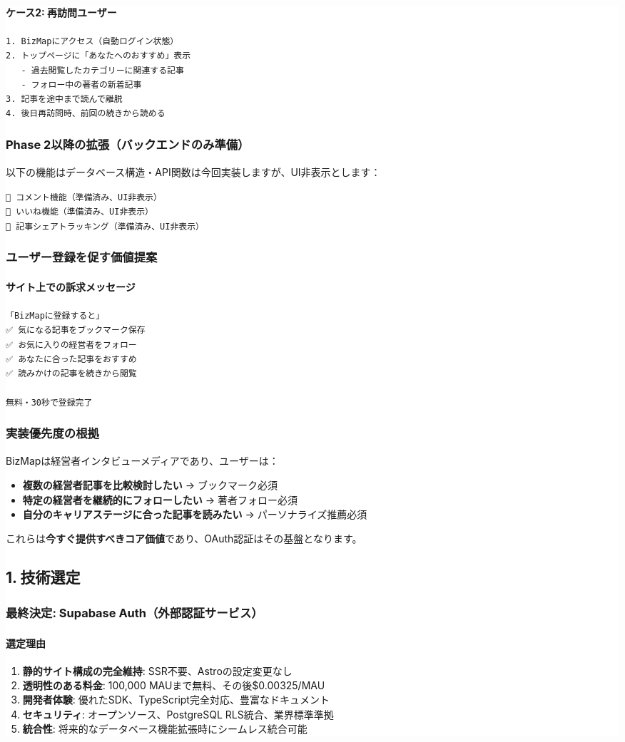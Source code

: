 #### ケース2: 再訪問ユーザー

```
1. BizMapにアクセス（自動ログイン状態）
2. トップページに「あなたへのおすすめ」表示
   - 過去閲覧したカテゴリーに関連する記事
   - フォロー中の著者の新着記事
3. 記事を途中まで読んで離脱
4. 後日再訪問時、前回の続きから読める
```

### Phase 2以降の拡張（バックエンドのみ準備）

以下の機能はデータベース構造・API関数は今回実装しますが、UI非表示とします：

```
🔧 コメント機能（準備済み、UI非表示）
🔧 いいね機能（準備済み、UI非表示）
🔧 記事シェアトラッキング（準備済み、UI非表示）
```

### ユーザー登録を促す価値提案

#### サイト上での訴求メッセージ

```
「BizMapに登録すると」
✅ 気になる記事をブックマーク保存
✅ お気に入りの経営者をフォロー
✅ あなたに合った記事をおすすめ
✅ 読みかけの記事を続きから閲覧

無料・30秒で登録完了
```

### 実装優先度の根拠

BizMapは経営者インタビューメディアであり、ユーザーは：

- **複数の経営者記事を比較検討したい** → ブックマーク必須
- **特定の経営者を継続的にフォローしたい** → 著者フォロー必須
- **自分のキャリアステージに合った記事を読みたい** → パーソナライズ推薦必須

これらは**今すぐ提供すべきコア価値**であり、OAuth認証はその基盤となります。

## 1. 技術選定

### 最終決定: Supabase Auth（外部認証サービス）

#### 選定理由

1. **静的サイト構成の完全維持**: SSR不要、Astroの設定変更なし
2. **透明性のある料金**: 100,000 MAUまで無料、その後$0.00325/MAU
3. **開発者体験**: 優れたSDK、TypeScript完全対応、豊富なドキュメント
4. **セキュリティ**: オープンソース、PostgreSQL RLS統合、業界標準準拠
5. **統合性**: 将来的なデータベース機能拡張時にシームレス統合可能

